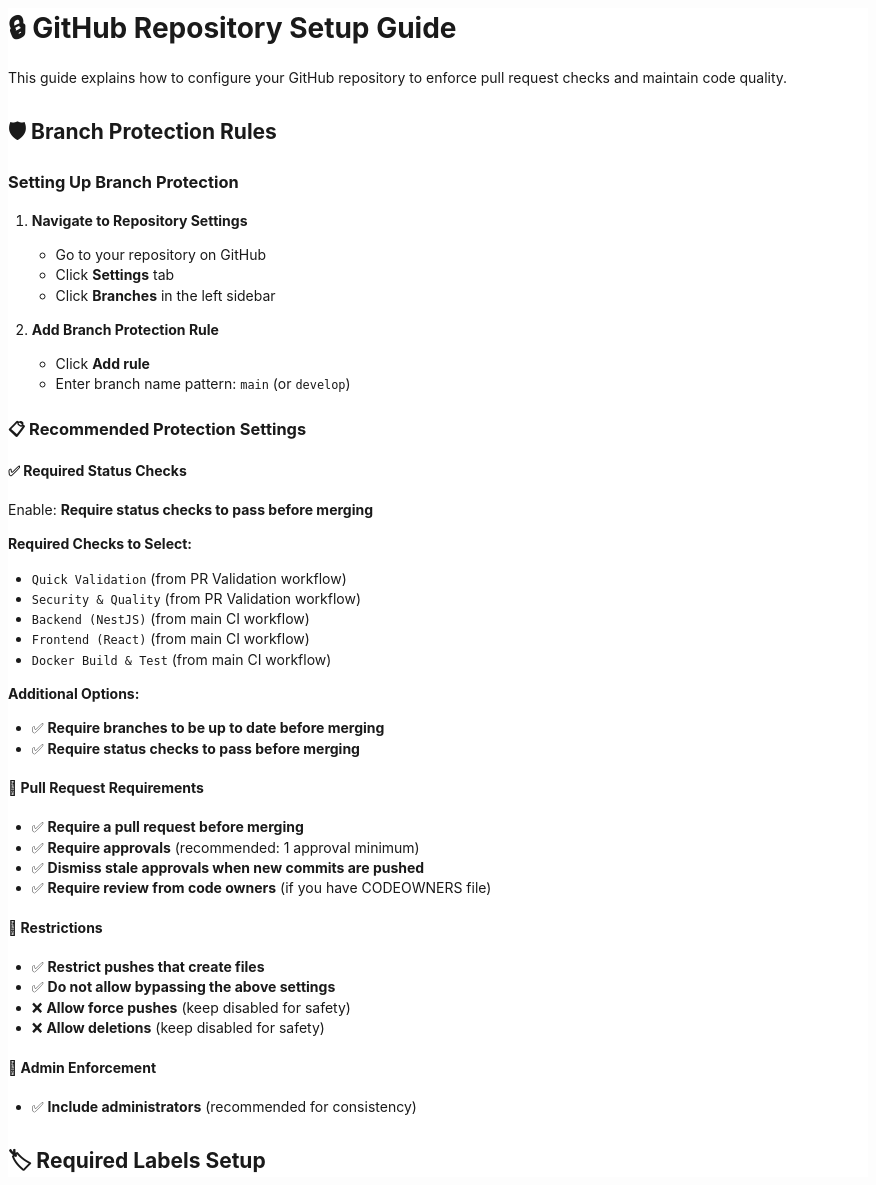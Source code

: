 # 🔒 GitHub Repository Setup Guide

This guide explains how to configure your GitHub repository to enforce pull request checks and maintain code quality.

## 🛡️ Branch Protection Rules

### Setting Up Branch Protection

1. **Navigate to Repository Settings**
   - Go to your repository on GitHub
   - Click **Settings** tab
   - Click **Branches** in the left sidebar

2. **Add Branch Protection Rule**
   - Click **Add rule**
   - Enter branch name pattern: `main` (or `develop`)

### 📋 Recommended Protection Settings

#### ✅ **Required Status Checks**
Enable: **Require status checks to pass before merging**

**Required Checks to Select:**
- `Quick Validation` (from PR Validation workflow)
- `Security & Quality` (from PR Validation workflow)
- `Backend (NestJS)` (from main CI workflow)
- `Frontend (React)` (from main CI workflow)
- `Docker Build & Test` (from main CI workflow)

**Additional Options:**
- ✅ **Require branches to be up to date before merging**
- ✅ **Require status checks to pass before merging**

#### 🔄 **Pull Request Requirements**
- ✅ **Require a pull request before merging**
- ✅ **Require approvals** (recommended: 1 approval minimum)
- ✅ **Dismiss stale approvals when new commits are pushed**
- ✅ **Require review from code owners** (if you have CODEOWNERS file)

#### 🚫 **Restrictions**
- ✅ **Restrict pushes that create files**
- ✅ **Do not allow bypassing the above settings**
- ❌ **Allow force pushes** (keep disabled for safety)
- ❌ **Allow deletions** (keep disabled for safety)

#### 👑 **Admin Enforcement**
- ✅ **Include administrators** (recommended for consistency)

## 🏷️ Required Labels Setup
